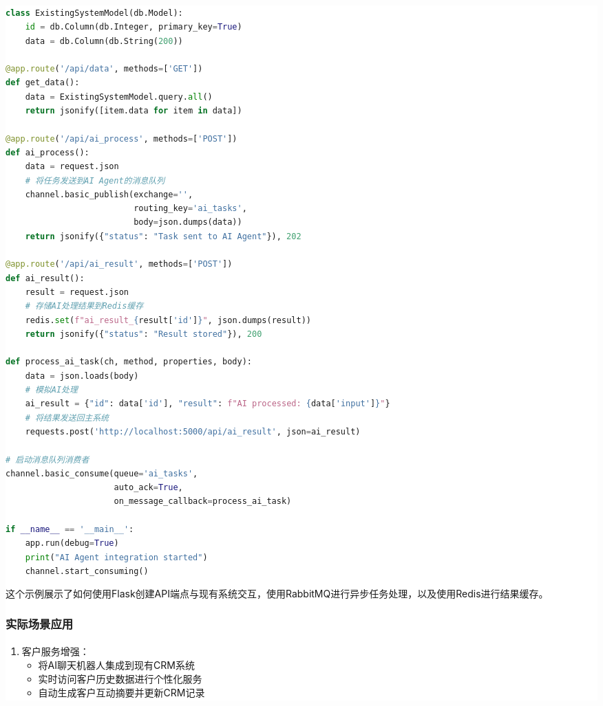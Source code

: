 ```python
class ExistingSystemModel(db.Model):
    id = db.Column(db.Integer, primary_key=True)
    data = db.Column(db.String(200))

@app.route('/api/data', methods=['GET'])
def get_data():
    data = ExistingSystemModel.query.all()
    return jsonify([item.data for item in data])

@app.route('/api/ai_process', methods=['POST'])
def ai_process():
    data = request.json
    # 将任务发送到AI Agent的消息队列
    channel.basic_publish(exchange='',
                          routing_key='ai_tasks',
                          body=json.dumps(data))
    return jsonify({"status": "Task sent to AI Agent"}), 202

@app.route('/api/ai_result', methods=['POST'])
def ai_result():
    result = request.json
    # 存储AI处理结果到Redis缓存
    redis.set(f"ai_result_{result['id']}", json.dumps(result))
    return jsonify({"status": "Result stored"}), 200

def process_ai_task(ch, method, properties, body):
    data = json.loads(body)
    # 模拟AI处理
    ai_result = {"id": data['id'], "result": f"AI processed: {data['input']}"}
    # 将结果发送回主系统
    requests.post('http://localhost:5000/api/ai_result', json=ai_result)

# 启动消息队列消费者
channel.basic_consume(queue='ai_tasks',
                      auto_ack=True,
                      on_message_callback=process_ai_task)

if __name__ == '__main__':
    app.run(debug=True)
    print("AI Agent integration started")
    channel.start_consuming()
```

这个示例展示了如何使用Flask创建API端点与现有系统交互，使用RabbitMQ进行异步任务处理，以及使用Redis进行结果缓存。

### 实际场景应用

1. 客户服务增强：
    - 将AI聊天机器人集成到现有CRM系统
    - 实时访问客户历史数据进行个性化服务
    - 自动生成客户互动摘要并更新CRM记录
